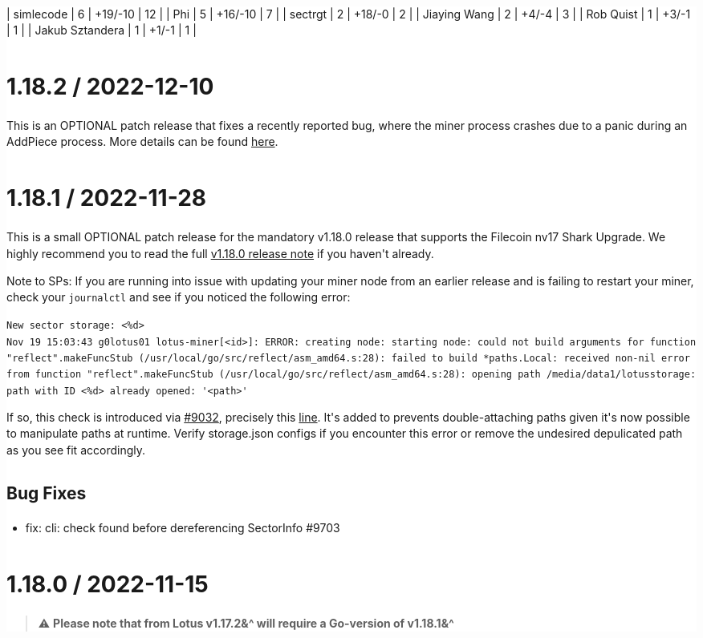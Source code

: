 | simlecode | 6 | +19/-10 | 12 |
| Phi | 5 | +16/-10 | 7 |
| sectrgt | 2 | +18/-0 | 2 |
| Jiaying Wang | 2 | +4/-4 | 3 |
| Rob Quist | 1 | +3/-1 | 1 |
| Jakub Sztandera | 1 | +1/-1 | 1 |

# 1.18.2 / 2022-12-10

This is an OPTIONAL patch release that fixes a recently reported bug, where the miner process crashes due to a panic during an AddPiece process. More details can be found [here](https://github.com/filecoin-project/lotus/pull/9822).


# 1.18.1 / 2022-11-28

This is a small OPTIONAL patch release for the mandatory v1.18.0 release that supports the Filecoin nv17 Shark Upgrade. 
We highly recommend you to read the full [v1.18.0 release note](https://github.com/filecoin-project/lotus/releases/tag/v1.18.0) if you haven't already.

Note to SPs:
If you are running into issue with updating your miner node from an earlier release and is failing to restart your miner, check your `journalctl` and see if you noticed the following error:
```
New sector storage: <%d>
Nov 19 15:03:43 g0lotus01 lotus-miner[<id>]: ERROR: creating node: starting node: could not build arguments for function "reflect".makeFuncStub (/usr/local/go/src/reflect/asm_amd64.s:28): failed to build *paths.Local: received non-nil error from function "reflect".makeFuncStub (/usr/local/go/src/reflect/asm_amd64.s:28): opening path /media/data1/lotusstorage: path with ID <%d> already opened: '<path>'
```
If so, this check is introduced via [#9032](https://github.com/filecoin-project/lotus/pull/9032), precisely this [line](https://github.com/filecoin-project/lotus/blame/master/storage/paths/local.go#L164-L166
). It's added to prevents double-attaching paths given it's now possible to manipulate paths at runtime. Verify storage.json configs if you encounter this error or remove the undesired depulicated path as you see fit accordingly.

## Bug Fixes

- fix: cli: check found before dereferencing SectorInfo #9703

# 1.18.0 / 2022-11-15

> ⚠️ **Please note that from Lotus v1.17.2&^ will require a Go-version of v1.18.1&^**
